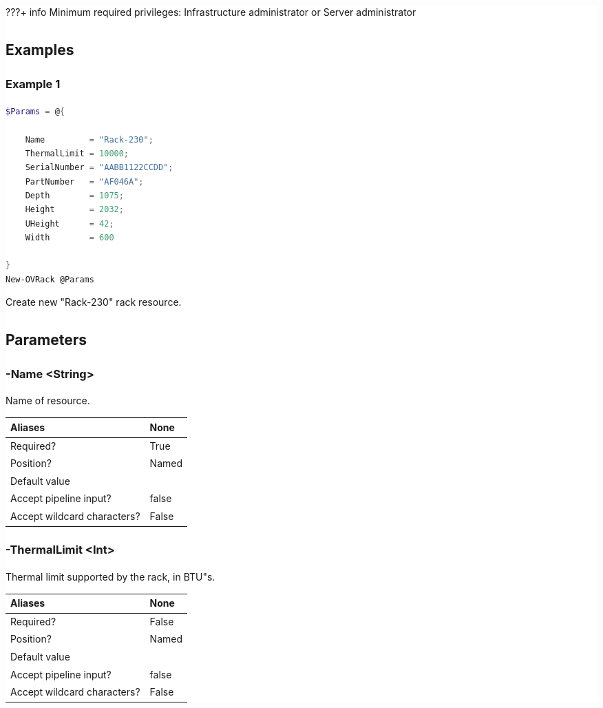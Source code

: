 ???+ info
Minimum required privileges: Infrastructure administrator or Server administrator

## Examples

###  Example 1 

```powershell
$Params = @{

    Name         = "Rack-230";
    ThermalLimit = 10000;
    SerialNumber = "AABB1122CCDD";
    PartNumber   = "AF046A";
    Depth        = 1075;
    Height       = 2032;
    UHeight      = 42;
    Width        = 600

}
New-OVRack @Params
```

Create new "Rack-230" rack resource.

## Parameters

### -Name &lt;String&gt;

Name of resource.

| Aliases | None |
| :--- | :--- |
| Required? | True |
| Position? | Named |
| Default value |  |
| Accept pipeline input? | false |
| Accept wildcard characters? | False |

### -ThermalLimit &lt;Int&gt;

Thermal limit supported by the rack, in BTU"s.

| Aliases | None |
| :--- | :--- |
| Required? | False |
| Position? | Named |
| Default value |  |
| Accept pipeline input? | false |
| Accept wildcard characters? | False |
